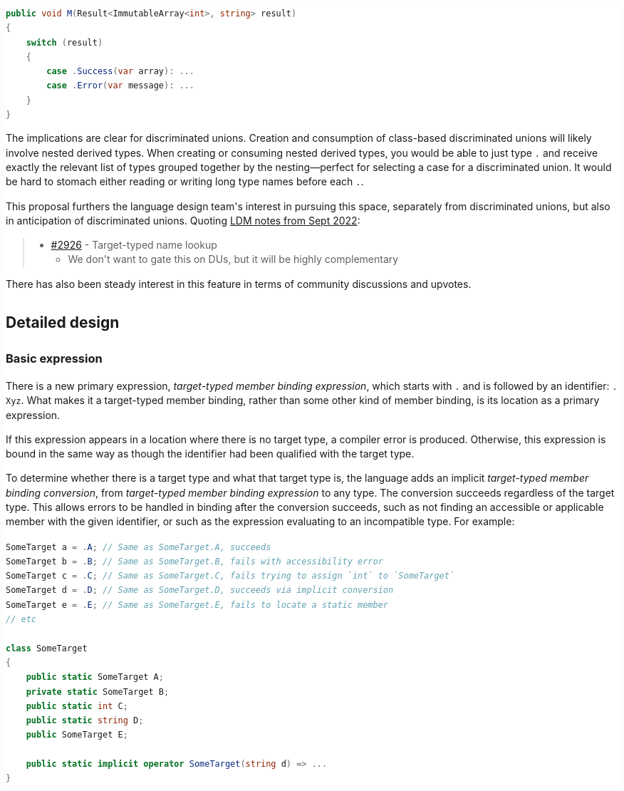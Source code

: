 ```cs
public void M(Result<ImmutableArray<int>, string> result)
{
    switch (result)
    {
        case .Success(var array): ...
        case .Error(var message): ...
    }
}
```

The implications are clear for discriminated unions. Creation and consumption of class-based discriminated unions will likely involve nested derived types. When creating or consuming nested derived types, you would be able to just type `.` and receive exactly the relevant list of types grouped together by the nesting—perfect for selecting a case for a discriminated union. It would be hard to stomach either reading or writing long type names before each `.`.

This proposal furthers the language design team's interest in pursuing this space, separately from discriminated unions, but also in anticipation of discriminated unions. Quoting [LDM notes from Sept 2022](https://github.com/dotnet/csharplang/blob/main/meetings/2022/LDM-2022-09-26.md#discriminated-unions):

> - [#2926](https://github.com/dotnet/csharplang/issues/2926) - Target-typed name lookup
>   - We don't want to gate this on DUs, but it will be highly complementary

There has also been steady interest in this feature in terms of community discussions and upvotes.

## Detailed design

### Basic expression

There is a new primary expression, _target-typed member binding expression_, which starts with `.` and is followed by an identifier: `.Xyz`. What makes it a target-typed member binding, rather than some other kind of member binding, is its location as a primary expression.

If this expression appears in a location where there is no target type, a compiler error is produced. Otherwise, this expression is bound in the same way as though the identifier had been qualified with the target type.

To determine whether there is a target type and what that target type is, the language adds an implicit _target-typed member binding conversion_, from _target-typed member binding expression_ to any type. The conversion succeeds regardless of the target type. This allows errors to be handled in binding after the conversion succeeds, such as not finding an accessible or applicable member with the given identifier, or such as the expression evaluating to an incompatible type. For example:

```cs
SomeTarget a = .A; // Same as SomeTarget.A, succeeds
SomeTarget b = .B; // Same as SomeTarget.B, fails with accessibility error
SomeTarget c = .C; // Same as SomeTarget.C, fails trying to assign `int` to `SomeTarget`
SomeTarget d = .D; // Same as SomeTarget.D, succeeds via implicit conversion
SomeTarget e = .E; // Same as SomeTarget.E, fails to locate a static member
// etc

class SomeTarget
{
    public static SomeTarget A;
    private static SomeTarget B;
    public static int C;
    public static string D;
    public SomeTarget E;

    public static implicit operator SomeTarget(string d) => ...
}
```
